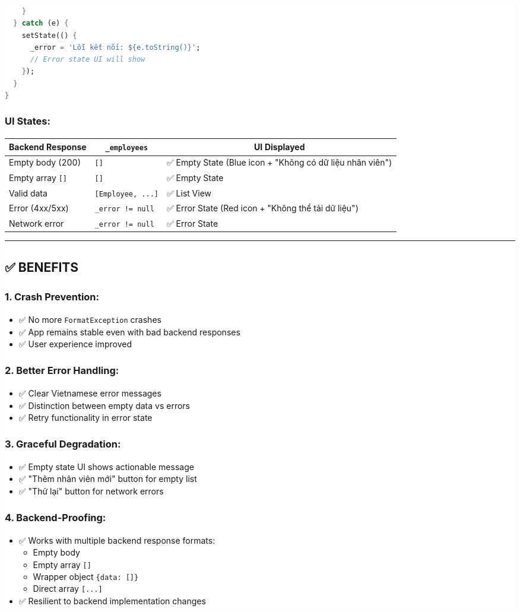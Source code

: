 ```dart
    }
  } catch (e) {
    setState(() {
      _error = 'Lỗi kết nối: ${e.toString()}';
      // Error state UI will show
    });
  }
}
```

### **UI States**:

| Backend Response | `_employees` | UI Displayed |
|------------------|-------------|-------------|
| Empty body (200) | `[]` | ✅ Empty State (Blue icon + "Không có dữ liệu nhân viên") |
| Empty array `[]` | `[]` | ✅ Empty State |
| Valid data | `[Employee, ...]` | ✅ List View |
| Error (4xx/5xx) | `_error != null` | ✅ Error State (Red icon + "Không thể tải dữ liệu") |
| Network error | `_error != null` | ✅ Error State |

---

## ✅ BENEFITS

### **1. Crash Prevention**:
- ✅ No more `FormatException` crashes
- ✅ App remains stable even with bad backend responses
- ✅ User experience improved

### **2. Better Error Handling**:
- ✅ Clear Vietnamese error messages
- ✅ Distinction between empty data vs errors
- ✅ Retry functionality in error state

### **3. Graceful Degradation**:
- ✅ Empty state UI shows actionable message
- ✅ "Thêm nhân viên mới" button for empty list
- ✅ "Thử lại" button for network errors

### **4. Backend-Proofing**:
- ✅ Works with multiple backend response formats:
  - Empty body
  - Empty array `[]`
  - Wrapper object `{data: []}`
  - Direct array `[...]`
- ✅ Resilient to backend implementation changes
